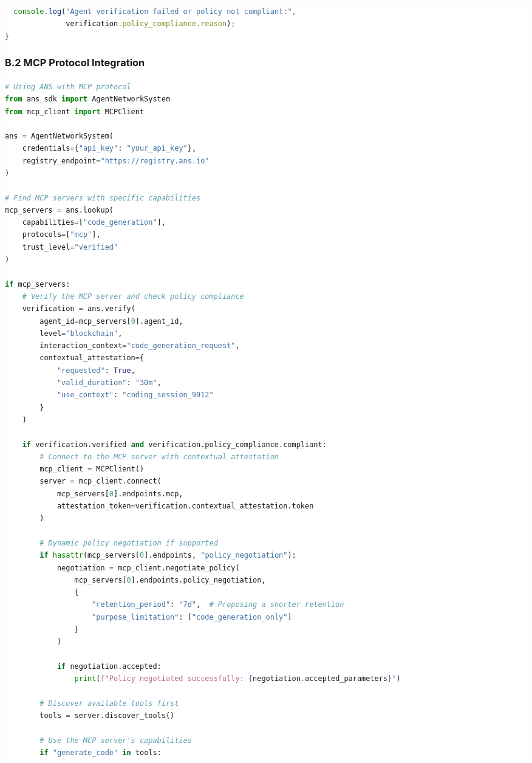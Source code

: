 ```javascript
  console.log("Agent verification failed or policy not compliant:", 
              verification.policy_compliance.reason);
}
```

### B.2 MCP Protocol Integration

```python
# Using ANS with MCP protocol
from ans_sdk import AgentNetworkSystem
from mcp_client import MCPClient

ans = AgentNetworkSystem(
    credentials={"api_key": "your_api_key"},
    registry_endpoint="https://registry.ans.io"
)

# Find MCP servers with specific capabilities
mcp_servers = ans.lookup(
    capabilities=["code_generation"],
    protocols=["mcp"],
    trust_level="verified"
)

if mcp_servers:
    # Verify the MCP server and check policy compliance
    verification = ans.verify(
        agent_id=mcp_servers[0].agent_id,
        level="blockchain",
        interaction_context="code_generation_request",
        contextual_attestation={
            "requested": True,
            "valid_duration": "30m",
            "use_context": "coding_session_9012"
        }
    )
  
    if verification.verified and verification.policy_compliance.compliant:
        # Connect to the MCP server with contextual attestation
        mcp_client = MCPClient()
        server = mcp_client.connect(
            mcp_servers[0].endpoints.mcp,
            attestation_token=verification.contextual_attestation.token
        )
  
        # Dynamic policy negotiation if supported
        if hasattr(mcp_servers[0].endpoints, "policy_negotiation"):
            negotiation = mcp_client.negotiate_policy(
                mcp_servers[0].endpoints.policy_negotiation,
                {
                    "retention_period": "7d",  # Proposing a shorter retention
                    "purpose_limitation": ["code_generation_only"]
                }
            )
  
            if negotiation.accepted:
                print(f"Policy negotiated successfully: {negotiation.accepted_parameters}")
  
        # Discover available tools first
        tools = server.discover_tools()
  
        # Use the MCP server's capabilities
        if "generate_code" in tools:
```